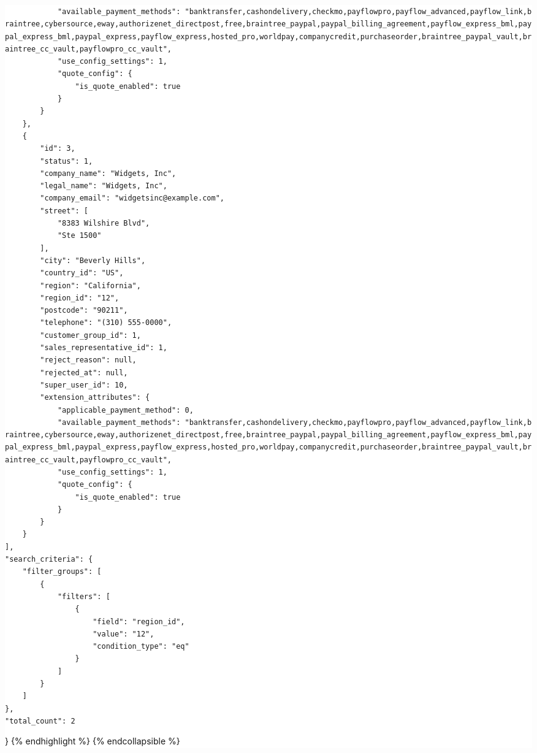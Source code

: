                 "available_payment_methods": "banktransfer,cashondelivery,checkmo,payflowpro,payflow_advanced,payflow_link,braintree,cybersource,eway,authorizenet_directpost,free,braintree_paypal,paypal_billing_agreement,payflow_express_bml,paypal_express_bml,paypal_express,payflow_express,hosted_pro,worldpay,companycredit,purchaseorder,braintree_paypal_vault,braintree_cc_vault,payflowpro_cc_vault",
                "use_config_settings": 1,
                "quote_config": {
                    "is_quote_enabled": true
                }
            }
        },
        {
            "id": 3,
            "status": 1,
            "company_name": "Widgets, Inc",
            "legal_name": "Widgets, Inc",
            "company_email": "widgetsinc@example.com",
            "street": [
                "8383 Wilshire Blvd",
                "Ste 1500"
            ],
            "city": "Beverly Hills",
            "country_id": "US",
            "region": "California",
            "region_id": "12",
            "postcode": "90211",
            "telephone": "(310) 555-0000",
            "customer_group_id": 1,
            "sales_representative_id": 1,
            "reject_reason": null,
            "rejected_at": null,
            "super_user_id": 10,
            "extension_attributes": {
                "applicable_payment_method": 0,
                "available_payment_methods": "banktransfer,cashondelivery,checkmo,payflowpro,payflow_advanced,payflow_link,braintree,cybersource,eway,authorizenet_directpost,free,braintree_paypal,paypal_billing_agreement,payflow_express_bml,paypal_express_bml,paypal_express,payflow_express,hosted_pro,worldpay,companycredit,purchaseorder,braintree_paypal_vault,braintree_cc_vault,payflowpro_cc_vault",
                "use_config_settings": 1,
                "quote_config": {
                    "is_quote_enabled": true
                }
            }
        }
    ],
    "search_criteria": {
        "filter_groups": [
            {
                "filters": [
                    {
                        "field": "region_id",
                        "value": "12",
                        "condition_type": "eq"
                    }
                ]
            }
        ]
    },
    "total_count": 2
}
{% endhighlight %}
{% endcollapsible %}
